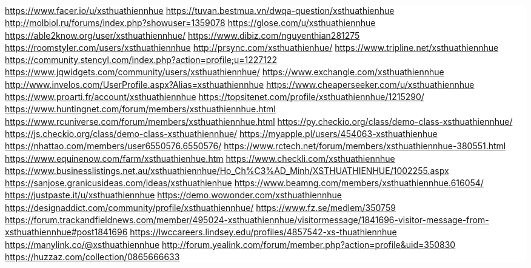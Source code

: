 <a href="https://www.facer.io/u/xsthuathiennhue">https://www.facer.io/u/xsthuathiennhue</a>
<a href="https://tuvan.bestmua.vn/dwqa-question/xsthuathienhue">https://tuvan.bestmua.vn/dwqa-question/xsthuathienhue</a>
<a href="http://molbiol.ru/forums/index.php?showuser=1359078">http://molbiol.ru/forums/index.php?showuser=1359078</a>
<a href="https://glose.com/u/xsthuathiennhue">https://glose.com/u/xsthuathiennhue</a>
<a href="https://able2know.org/user/xsthuathiennhue/">https://able2know.org/user/xsthuathiennhue/</a>
<a href="https://www.dibiz.com/nguyenthian281275">https://www.dibiz.com/nguyenthian281275</a>
<a href="https://roomstyler.com/users/xsthuathiennhue">https://roomstyler.com/users/xsthuathiennhue</a>
<a href="http://prsync.com/xsthuathienhue/">http://prsync.com/xsthuathienhue/</a>
<a href="https://www.tripline.net/xsthuathiennhue">https://www.tripline.net/xsthuathiennhue</a>
<a href="https://community.stencyl.com/index.php?action=profile;u=1227122">https://community.stencyl.com/index.php?action=profile;u=1227122</a>
<a href="https://www.jqwidgets.com/community/users/xsthuathiennhue/">https://www.jqwidgets.com/community/users/xsthuathiennhue/</a>
<a href="https://www.exchangle.com/xsthuathiennhue">https://www.exchangle.com/xsthuathiennhue</a>
<a href="http://www.invelos.com/UserProfile.aspx?Alias=xsthuathiennhue">http://www.invelos.com/UserProfile.aspx?Alias=xsthuathiennhue</a>
<a href="https://www.cheaperseeker.com/u/xsthuathiennhue">https://www.cheaperseeker.com/u/xsthuathiennhue</a>
<a href="https://www.proarti.fr/account/xsthuathiennhue">https://www.proarti.fr/account/xsthuathiennhue</a>
<a href="https://topsitenet.com/profile/xsthuathiennhue/1215290/">https://topsitenet.com/profile/xsthuathiennhue/1215290/</a>
<a href="https://www.huntingnet.com/forum/members/xsthuathiennhue.html">https://www.huntingnet.com/forum/members/xsthuathiennhue.html</a>
<a href="https://www.rcuniverse.com/forum/members/xsthuathiennhue.html">https://www.rcuniverse.com/forum/members/xsthuathiennhue.html</a>
<a href="https://py.checkio.org/class/demo-class-xsthuathiennhue/">https://py.checkio.org/class/demo-class-xsthuathiennhue/</a>
<a href="https://js.checkio.org/class/demo-class-xsthuathiennhue/">https://js.checkio.org/class/demo-class-xsthuathiennhue/</a>
<a href="https://myapple.pl/users/454063-xsthuathienhue">https://myapple.pl/users/454063-xsthuathienhue</a>
<a href="https://nhattao.com/members/user6550576.6550576/">https://nhattao.com/members/user6550576.6550576/</a>
<a href="https://www.rctech.net/forum/members/xsthuathiennhue-380551.html">https://www.rctech.net/forum/members/xsthuathiennhue-380551.html</a>
<a href="https://www.equinenow.com/farm/xsthuathienhue.htm">https://www.equinenow.com/farm/xsthuathienhue.htm</a>
<a href="https://www.checkli.com/xsthuathiennhue">https://www.checkli.com/xsthuathiennhue</a>
<a href="https://www.businesslistings.net.au/xsthuathiennhue/Ho_Ch%C3%AD_Minh/XSTHUATHIENHUE/1002255.aspx">https://www.businesslistings.net.au/xsthuathiennhue/Ho_Ch%C3%AD_Minh/XSTHUATHIENHUE/1002255.aspx</a>
<a href="https://sanjose.granicusideas.com/ideas/xsthuathienhue">https://sanjose.granicusideas.com/ideas/xsthuathienhue</a>
<a href="https://www.beamng.com/members/xsthuathiennhue.616054/">https://www.beamng.com/members/xsthuathiennhue.616054/</a>
<a href="https://justpaste.it/u/xsthuathiennhue">https://justpaste.it/u/xsthuathiennhue</a>
<a href="https://demo.wowonder.com/xsthuathiennhue">https://demo.wowonder.com/xsthuathiennhue</a>
<a href="https://designaddict.com/community/profile/xsthuathiennhue/">https://designaddict.com/community/profile/xsthuathiennhue/</a>
<a href="https://www.fz.se/medlem/350759">https://www.fz.se/medlem/350759</a>
<a href="https://forum.trackandfieldnews.com/member/495024-xsthuathiennhue/visitormessage/1841696-visitor-message-from-xsthuathiennhue#post1841696">https://forum.trackandfieldnews.com/member/495024-xsthuathiennhue/visitormessage/1841696-visitor-message-from-xsthuathiennhue#post1841696</a>
<a href="https://lwccareers.lindsey.edu/profiles/4857542-xs-thuathiennhue">https://lwccareers.lindsey.edu/profiles/4857542-xs-thuathiennhue</a>
<a href="https://manylink.co/@xsthuathiennhue">https://manylink.co/@xsthuathiennhue</a>
<a href="http://forum.yealink.com/forum/member.php?action=profile&uid=350830">http://forum.yealink.com/forum/member.php?action=profile&uid=350830</a>
<a href="https://huzzaz.com/collection/0865666633">https://huzzaz.com/collection/0865666633</a>